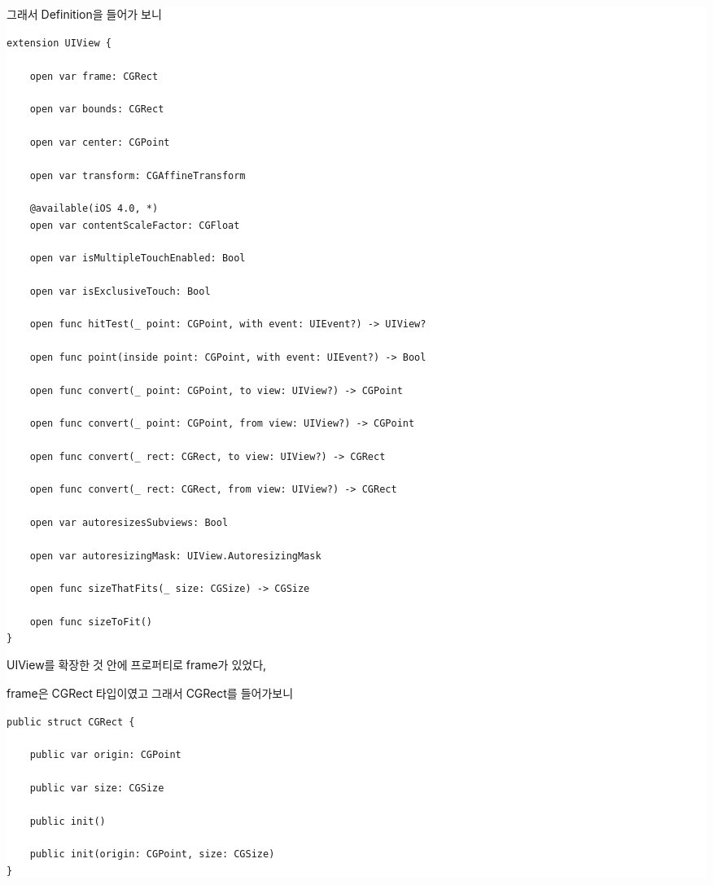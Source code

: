 그래서 Definition을 들어가 보니

```
extension UIView {

    open var frame: CGRect

    open var bounds: CGRect

    open var center: CGPoint

    open var transform: CGAffineTransform

    @available(iOS 4.0, *)
    open var contentScaleFactor: CGFloat

    open var isMultipleTouchEnabled: Bool

    open var isExclusiveTouch: Bool

    open func hitTest(_ point: CGPoint, with event: UIEvent?) -> UIView?

    open func point(inside point: CGPoint, with event: UIEvent?) -> Bool

    open func convert(_ point: CGPoint, to view: UIView?) -> CGPoint

    open func convert(_ point: CGPoint, from view: UIView?) -> CGPoint

    open func convert(_ rect: CGRect, to view: UIView?) -> CGRect

    open func convert(_ rect: CGRect, from view: UIView?) -> CGRect

    open var autoresizesSubviews: Bool

    open var autoresizingMask: UIView.AutoresizingMask

    open func sizeThatFits(_ size: CGSize) -> CGSize

    open func sizeToFit()
}
```

UIView를 확장한 것 안에 프로퍼티로 frame가 있었다,

frame은 CGRect 타입이였고 그래서 CGRect를 들어가보니

```
public struct CGRect {

    public var origin: CGPoint

    public var size: CGSize

    public init()

    public init(origin: CGPoint, size: CGSize)
}
```
